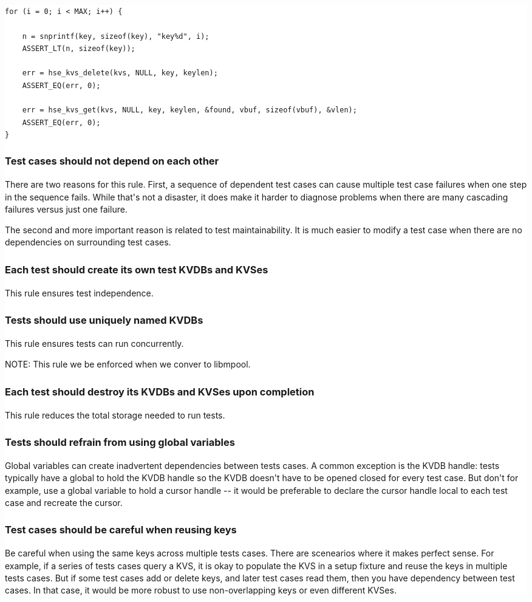 
    for (i = 0; i < MAX; i++) {

        n = snprintf(key, sizeof(key), "key%d", i);
        ASSERT_LT(n, sizeof(key));

        err = hse_kvs_delete(kvs, NULL, key, keylen);
        ASSERT_EQ(err, 0);

        err = hse_kvs_get(kvs, NULL, key, keylen, &found, vbuf, sizeof(vbuf), &vlen);
        ASSERT_EQ(err, 0);
    }

### Test cases should not depend on each other

There are two reasons for this rule.  First, a sequence of dependent
test cases can cause multiple test case failures when one step in the
sequence fails.  While that's not a disaster, it does make it harder
to diagnose problems when there are many cascading failures versus
just one failure.

The second and more important reason is related to test
maintainability.  It is much easier to modify a test case when there
are no dependencies on surrounding test cases.

### Each test should create its own test KVDBs and KVSes

This rule ensures test independence.

### Tests should use uniquely named KVDBs

This rule ensures tests can run concurrently.

NOTE: This rule we be enforced when we conver to libmpool.

### Each test should destroy its KVDBs and KVSes upon completion

This rule reduces the total storage needed to run tests.

### Tests should refrain from using global variables

Global variables can create inadvertent dependencies between tests
cases.  A common exception is the KVDB handle: tests typically have a
global to hold the KVDB handle so the KVDB doesn't have to be opened
closed for every test case.  But don't for example, use a global
variable to hold a cursor handle -- it would be preferable to declare
the cursor handle local to each test case and recreate the cursor.

### Test cases should be careful when reusing keys

Be careful when using the same keys across multiple tests cases.
There are scenearios where it makes perfect sense.  For example, if a
series of tests cases query a KVS, it is okay to populate the KVS in a
setup fixture and reuse the keys in multiple tests cases.  But if some
test cases add or delete keys, and later test cases read them, then
you have dependency between test cases.  In that case, it would be
more robust to use non-overlapping keys or even different KVSes.
